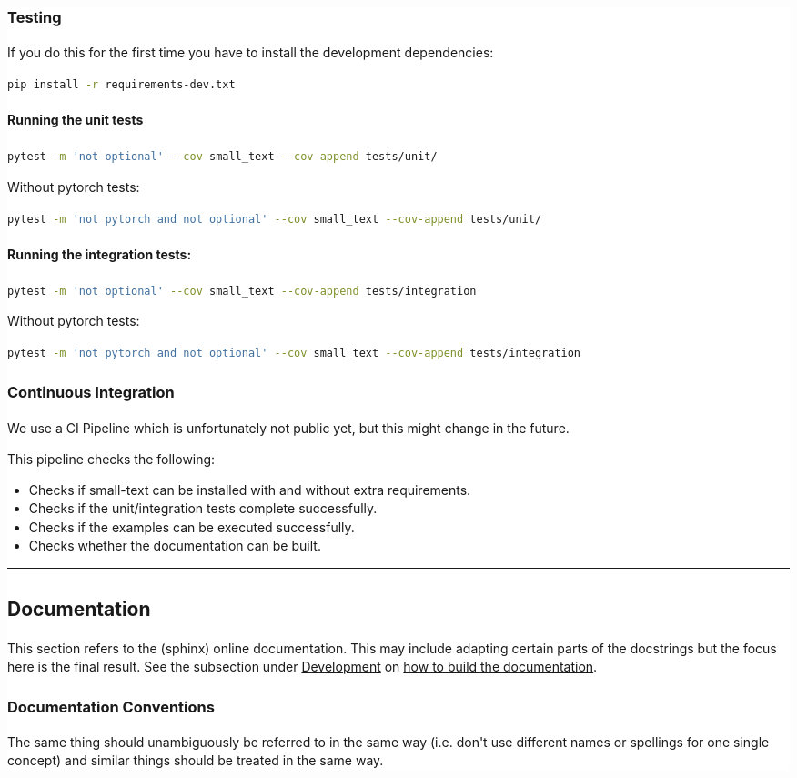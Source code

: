 ### Testing

If you do this for the first time you have to install the development dependencies:

```bash
pip install -r requirements-dev.txt
```

#### Running the unit tests

```bash
pytest -m 'not optional' --cov small_text --cov-append tests/unit/
```

Without pytorch tests:

```bash
pytest -m 'not pytorch and not optional' --cov small_text --cov-append tests/unit/
```

#### Running the integration tests:

```bash
pytest -m 'not optional' --cov small_text --cov-append tests/integration
```

Without pytorch tests:

```bash
pytest -m 'not pytorch and not optional' --cov small_text --cov-append tests/integration
```

### Continuous Integration

We use a CI Pipeline which is unfortunately not public yet, but this might change in the future.

This pipeline checks the following:
- Checks if small-text can be installed with and without extra requirements.
- Checks if the unit/integration tests complete successfully.
- Checks if the examples can be executed successfully.
- Checks whether the documentation can be built.

---

## Documentation

This section refers to the (sphinx) online documentation. 
This may include adapting certain parts of the docstrings but the focus here is the final result.
See the subsection under [Development](#development) on [how to build the documentation](#building-the-documentation).

### Documentation Conventions

The same thing should unambiguously be referred to in the same way 
(i.e. don't use different names or spellings for one single concept) and similar things should be treated in the same way.
